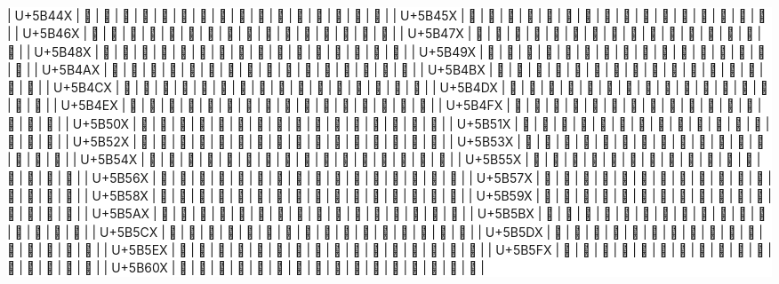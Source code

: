 | U+5B44X | &#x5B440; | &#x5B441; | &#x5B442; | &#x5B443; | &#x5B444; | &#x5B445; | &#x5B446; | &#x5B447; | &#x5B448; | &#x5B449; | &#x5B44A; | &#x5B44B; | &#x5B44C; | &#x5B44D; | &#x5B44E; | &#x5B44F; |
| U+5B45X | &#x5B450; | &#x5B451; | &#x5B452; | &#x5B453; | &#x5B454; | &#x5B455; | &#x5B456; | &#x5B457; | &#x5B458; | &#x5B459; | &#x5B45A; | &#x5B45B; | &#x5B45C; | &#x5B45D; | &#x5B45E; | &#x5B45F; |
| U+5B46X | &#x5B460; | &#x5B461; | &#x5B462; | &#x5B463; | &#x5B464; | &#x5B465; | &#x5B466; | &#x5B467; | &#x5B468; | &#x5B469; | &#x5B46A; | &#x5B46B; | &#x5B46C; | &#x5B46D; | &#x5B46E; | &#x5B46F; |
| U+5B47X | &#x5B470; | &#x5B471; | &#x5B472; | &#x5B473; | &#x5B474; | &#x5B475; | &#x5B476; | &#x5B477; | &#x5B478; | &#x5B479; | &#x5B47A; | &#x5B47B; | &#x5B47C; | &#x5B47D; | &#x5B47E; | &#x5B47F; |
| U+5B48X | &#x5B480; | &#x5B481; | &#x5B482; | &#x5B483; | &#x5B484; | &#x5B485; | &#x5B486; | &#x5B487; | &#x5B488; | &#x5B489; | &#x5B48A; | &#x5B48B; | &#x5B48C; | &#x5B48D; | &#x5B48E; | &#x5B48F; |
| U+5B49X | &#x5B490; | &#x5B491; | &#x5B492; | &#x5B493; | &#x5B494; | &#x5B495; | &#x5B496; | &#x5B497; | &#x5B498; | &#x5B499; | &#x5B49A; | &#x5B49B; | &#x5B49C; | &#x5B49D; | &#x5B49E; | &#x5B49F; |
| U+5B4AX | &#x5B4A0; | &#x5B4A1; | &#x5B4A2; | &#x5B4A3; | &#x5B4A4; | &#x5B4A5; | &#x5B4A6; | &#x5B4A7; | &#x5B4A8; | &#x5B4A9; | &#x5B4AA; | &#x5B4AB; | &#x5B4AC; | &#x5B4AD; | &#x5B4AE; | &#x5B4AF; |
| U+5B4BX | &#x5B4B0; | &#x5B4B1; | &#x5B4B2; | &#x5B4B3; | &#x5B4B4; | &#x5B4B5; | &#x5B4B6; | &#x5B4B7; | &#x5B4B8; | &#x5B4B9; | &#x5B4BA; | &#x5B4BB; | &#x5B4BC; | &#x5B4BD; | &#x5B4BE; | &#x5B4BF; |
| U+5B4CX | &#x5B4C0; | &#x5B4C1; | &#x5B4C2; | &#x5B4C3; | &#x5B4C4; | &#x5B4C5; | &#x5B4C6; | &#x5B4C7; | &#x5B4C8; | &#x5B4C9; | &#x5B4CA; | &#x5B4CB; | &#x5B4CC; | &#x5B4CD; | &#x5B4CE; | &#x5B4CF; |
| U+5B4DX | &#x5B4D0; | &#x5B4D1; | &#x5B4D2; | &#x5B4D3; | &#x5B4D4; | &#x5B4D5; | &#x5B4D6; | &#x5B4D7; | &#x5B4D8; | &#x5B4D9; | &#x5B4DA; | &#x5B4DB; | &#x5B4DC; | &#x5B4DD; | &#x5B4DE; | &#x5B4DF; |
| U+5B4EX | &#x5B4E0; | &#x5B4E1; | &#x5B4E2; | &#x5B4E3; | &#x5B4E4; | &#x5B4E5; | &#x5B4E6; | &#x5B4E7; | &#x5B4E8; | &#x5B4E9; | &#x5B4EA; | &#x5B4EB; | &#x5B4EC; | &#x5B4ED; | &#x5B4EE; | &#x5B4EF; |
| U+5B4FX | &#x5B4F0; | &#x5B4F1; | &#x5B4F2; | &#x5B4F3; | &#x5B4F4; | &#x5B4F5; | &#x5B4F6; | &#x5B4F7; | &#x5B4F8; | &#x5B4F9; | &#x5B4FA; | &#x5B4FB; | &#x5B4FC; | &#x5B4FD; | &#x5B4FE; | &#x5B4FF; |
| U+5B50X | &#x5B500; | &#x5B501; | &#x5B502; | &#x5B503; | &#x5B504; | &#x5B505; | &#x5B506; | &#x5B507; | &#x5B508; | &#x5B509; | &#x5B50A; | &#x5B50B; | &#x5B50C; | &#x5B50D; | &#x5B50E; | &#x5B50F; |
| U+5B51X | &#x5B510; | &#x5B511; | &#x5B512; | &#x5B513; | &#x5B514; | &#x5B515; | &#x5B516; | &#x5B517; | &#x5B518; | &#x5B519; | &#x5B51A; | &#x5B51B; | &#x5B51C; | &#x5B51D; | &#x5B51E; | &#x5B51F; |
| U+5B52X | &#x5B520; | &#x5B521; | &#x5B522; | &#x5B523; | &#x5B524; | &#x5B525; | &#x5B526; | &#x5B527; | &#x5B528; | &#x5B529; | &#x5B52A; | &#x5B52B; | &#x5B52C; | &#x5B52D; | &#x5B52E; | &#x5B52F; |
| U+5B53X | &#x5B530; | &#x5B531; | &#x5B532; | &#x5B533; | &#x5B534; | &#x5B535; | &#x5B536; | &#x5B537; | &#x5B538; | &#x5B539; | &#x5B53A; | &#x5B53B; | &#x5B53C; | &#x5B53D; | &#x5B53E; | &#x5B53F; |
| U+5B54X | &#x5B540; | &#x5B541; | &#x5B542; | &#x5B543; | &#x5B544; | &#x5B545; | &#x5B546; | &#x5B547; | &#x5B548; | &#x5B549; | &#x5B54A; | &#x5B54B; | &#x5B54C; | &#x5B54D; | &#x5B54E; | &#x5B54F; |
| U+5B55X | &#x5B550; | &#x5B551; | &#x5B552; | &#x5B553; | &#x5B554; | &#x5B555; | &#x5B556; | &#x5B557; | &#x5B558; | &#x5B559; | &#x5B55A; | &#x5B55B; | &#x5B55C; | &#x5B55D; | &#x5B55E; | &#x5B55F; |
| U+5B56X | &#x5B560; | &#x5B561; | &#x5B562; | &#x5B563; | &#x5B564; | &#x5B565; | &#x5B566; | &#x5B567; | &#x5B568; | &#x5B569; | &#x5B56A; | &#x5B56B; | &#x5B56C; | &#x5B56D; | &#x5B56E; | &#x5B56F; |
| U+5B57X | &#x5B570; | &#x5B571; | &#x5B572; | &#x5B573; | &#x5B574; | &#x5B575; | &#x5B576; | &#x5B577; | &#x5B578; | &#x5B579; | &#x5B57A; | &#x5B57B; | &#x5B57C; | &#x5B57D; | &#x5B57E; | &#x5B57F; |
| U+5B58X | &#x5B580; | &#x5B581; | &#x5B582; | &#x5B583; | &#x5B584; | &#x5B585; | &#x5B586; | &#x5B587; | &#x5B588; | &#x5B589; | &#x5B58A; | &#x5B58B; | &#x5B58C; | &#x5B58D; | &#x5B58E; | &#x5B58F; |
| U+5B59X | &#x5B590; | &#x5B591; | &#x5B592; | &#x5B593; | &#x5B594; | &#x5B595; | &#x5B596; | &#x5B597; | &#x5B598; | &#x5B599; | &#x5B59A; | &#x5B59B; | &#x5B59C; | &#x5B59D; | &#x5B59E; | &#x5B59F; |
| U+5B5AX | &#x5B5A0; | &#x5B5A1; | &#x5B5A2; | &#x5B5A3; | &#x5B5A4; | &#x5B5A5; | &#x5B5A6; | &#x5B5A7; | &#x5B5A8; | &#x5B5A9; | &#x5B5AA; | &#x5B5AB; | &#x5B5AC; | &#x5B5AD; | &#x5B5AE; | &#x5B5AF; |
| U+5B5BX | &#x5B5B0; | &#x5B5B1; | &#x5B5B2; | &#x5B5B3; | &#x5B5B4; | &#x5B5B5; | &#x5B5B6; | &#x5B5B7; | &#x5B5B8; | &#x5B5B9; | &#x5B5BA; | &#x5B5BB; | &#x5B5BC; | &#x5B5BD; | &#x5B5BE; | &#x5B5BF; |
| U+5B5CX | &#x5B5C0; | &#x5B5C1; | &#x5B5C2; | &#x5B5C3; | &#x5B5C4; | &#x5B5C5; | &#x5B5C6; | &#x5B5C7; | &#x5B5C8; | &#x5B5C9; | &#x5B5CA; | &#x5B5CB; | &#x5B5CC; | &#x5B5CD; | &#x5B5CE; | &#x5B5CF; |
| U+5B5DX | &#x5B5D0; | &#x5B5D1; | &#x5B5D2; | &#x5B5D3; | &#x5B5D4; | &#x5B5D5; | &#x5B5D6; | &#x5B5D7; | &#x5B5D8; | &#x5B5D9; | &#x5B5DA; | &#x5B5DB; | &#x5B5DC; | &#x5B5DD; | &#x5B5DE; | &#x5B5DF; |
| U+5B5EX | &#x5B5E0; | &#x5B5E1; | &#x5B5E2; | &#x5B5E3; | &#x5B5E4; | &#x5B5E5; | &#x5B5E6; | &#x5B5E7; | &#x5B5E8; | &#x5B5E9; | &#x5B5EA; | &#x5B5EB; | &#x5B5EC; | &#x5B5ED; | &#x5B5EE; | &#x5B5EF; |
| U+5B5FX | &#x5B5F0; | &#x5B5F1; | &#x5B5F2; | &#x5B5F3; | &#x5B5F4; | &#x5B5F5; | &#x5B5F6; | &#x5B5F7; | &#x5B5F8; | &#x5B5F9; | &#x5B5FA; | &#x5B5FB; | &#x5B5FC; | &#x5B5FD; | &#x5B5FE; | &#x5B5FF; |
| U+5B60X | &#x5B600; | &#x5B601; | &#x5B602; | &#x5B603; | &#x5B604; | &#x5B605; | &#x5B606; | &#x5B607; | &#x5B608; | &#x5B609; | &#x5B60A; | &#x5B60B; | &#x5B60C; | &#x5B60D; | &#x5B60E; | &#x5B60F; |